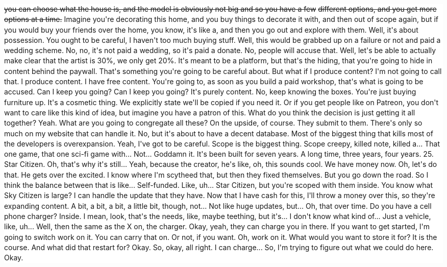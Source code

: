 ~~you can choose what the house is, and the model is obviously not big and so you have a few~~
~~different options, and you get more options at a time.~~ Imagine you're decorating this home,
and you buy things to decorate it with, and then out of scope again, but if you would
buy your friends over the home, you know, it's like a, and then you go out and explore
with them. Well, it's about possession. You ought to be careful, I haven't too much buying
stuff. Well, this would be grabbed up on a failure or not and paid a wedding scheme.
No, no, it's not paid a wedding, so it's paid a donate. No, people will accuse that.
Well, let's be able to actually make clear that the artist is 30%, we only get 20%.
It's meant to be a platform, but that's the hiding, that you're going to hide in content
behind the paywall. That's something you're going to be careful about.
But what if I produce content? I'm not going to call that. I produce content.
I have free content. You're going to, as soon as you build a paid workshop, that's what
is going to be accused. Can I keep you going?
Can I keep you going? It's purely content.
No, keep knowing the boxes. You're just buying furniture up. It's a cosmetic thing.
We explicitly state we'll be copied if you need it. Or if you get people like on
Patreon, you don't want to care like this kind of idea, but imagine
you have a patron of this. What do you think the decision is just
getting it all together? Yeah. What are you going to congregate all these?
On the upside, of course. They submit to them.
There's only so much on my website that can handle it. No, but it's about to have
a decent database.
Most of the biggest thing that kills most of the developers
is overexpansion. Yeah, I've got to be careful. Scope is the biggest thing. Scope
creepy, killed note, killed a...
That one game, that one sci-fi game with...
Not...
Goddamn it.
It's been built for seven years. A long time, three years, four years.
25.
Star Citizen.
Oh, that's why it's still...
Yeah, because the creator, he's like, oh, this sounds cool. We have money now.
Oh, let's do that. He gets over the excited.
I know where I'm scytheed that, but then they fixed themselves.
But you go down the road. So I think the balance between that is like...
Self-funded.
Like, uh...
Star Citizen, but you're scoped with them inside.
You know what Sky Citizen is large?
I can handle the update that they have.
Now that I have cash for this, I'll throw a money over this, so they're expanding content.
A bit, a bit, a bit, a little bit, though, not...
Not like huge updates, but...
Oh, that over time.
Do you have a cell phone charger?
Inside.
I mean, look, that's the needs, like, maybe teething, but it's...
I don't know what kind of...
Just a vehicle, like, uh...
Well, then the same as the X on, the charger.
Okay, yeah, they can charge you in there.
If you want to get started, I'm going to switch work on it.
You can carry that on.
Or not, if you want.
Oh, work on it.
What would you want to store it for?
It is the course.
And what did that restart for?
Okay.
So, okay, all right.
I can charge...
So, I'm trying to figure out what we could do here.
Okay.